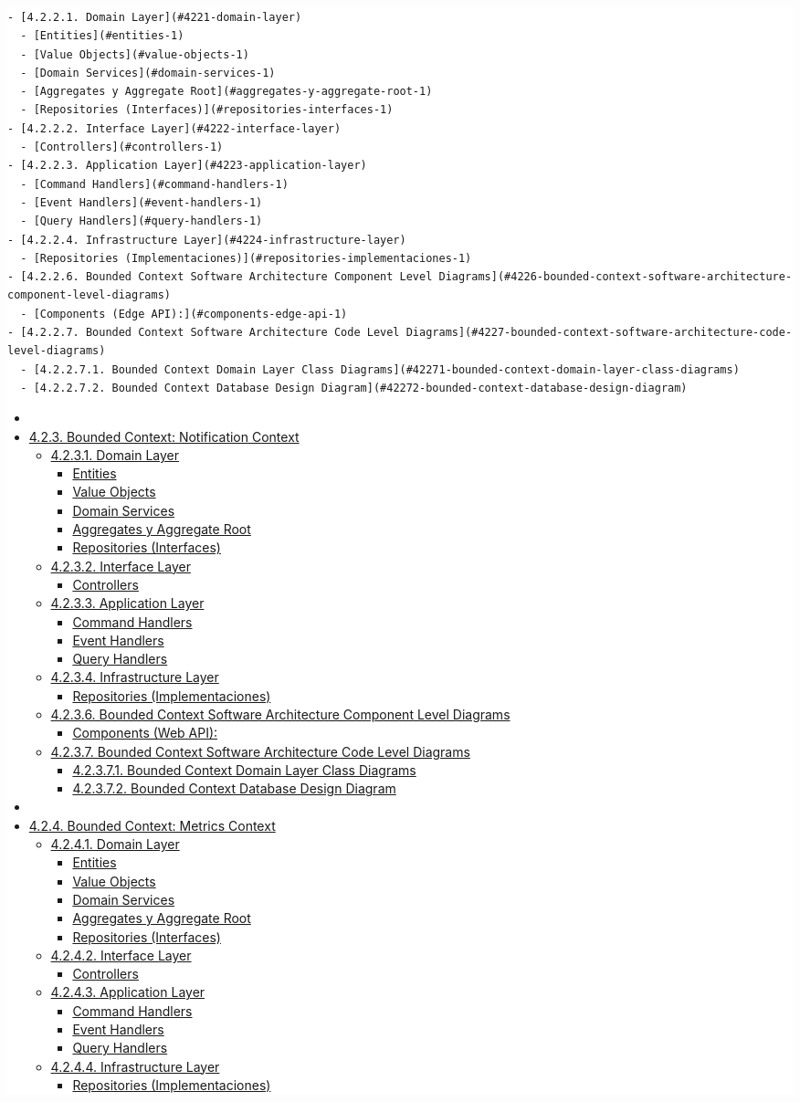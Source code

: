    - [4.2.2.1. Domain Layer](#4221-domain-layer)
      - [Entities](#entities-1)
      - [Value Objects](#value-objects-1)
      - [Domain Services](#domain-services-1)
      - [Aggregates y Aggregate Root](#aggregates-y-aggregate-root-1)
      - [Repositories (Interfaces)](#repositories-interfaces-1)
    - [4.2.2.2. Interface Layer](#4222-interface-layer)
      - [Controllers](#controllers-1)
    - [4.2.2.3. Application Layer](#4223-application-layer)
      - [Command Handlers](#command-handlers-1)
      - [Event Handlers](#event-handlers-1)
      - [Query Handlers](#query-handlers-1)
    - [4.2.2.4. Infrastructure Layer](#4224-infrastructure-layer)
      - [Repositories (Implementaciones)](#repositories-implementaciones-1)
    - [4.2.2.6. Bounded Context Software Architecture Component Level Diagrams](#4226-bounded-context-software-architecture-component-level-diagrams)
      - [Components (Edge API):](#components-edge-api-1)
    - [4.2.2.7. Bounded Context Software Architecture Code Level Diagrams](#4227-bounded-context-software-architecture-code-level-diagrams)
      - [4.2.2.7.1. Bounded Context Domain Layer Class Diagrams](#42271-bounded-context-domain-layer-class-diagrams)
      - [4.2.2.7.2. Bounded Context Database Design Diagram](#42272-bounded-context-database-design-diagram)
  - [](#)
  - [4.2.3. Bounded Context: Notification Context](#423-bounded-context-notification-context)
    - [4.2.3.1. Domain Layer](#4231-domain-layer)
      - [Entities](#entities-2)
      - [Value Objects](#value-objects-2)
      - [Domain Services](#domain-services-2)
      - [Aggregates y Aggregate Root](#aggregates-y-aggregate-root-2)
      - [Repositories (Interfaces)](#repositories-interfaces-2)
    - [4.2.3.2. Interface Layer](#4232-interface-layer)
      - [Controllers](#controllers-2)
    - [4.2.3.3. Application Layer](#4233-application-layer)
      - [Command Handlers](#command-handlers-2)
      - [Event Handlers](#event-handlers-2)
      - [Query Handlers](#query-handlers-2)
    - [4.2.3.4. Infrastructure Layer](#4234-infrastructure-layer)
      - [Repositories (Implementaciones)](#repositories-implementaciones-2)
    - [4.2.3.6. Bounded Context Software Architecture Component Level Diagrams](#4236-bounded-context-software-architecture-component-level-diagrams)
      - [Components (Web API):](#components-web-api)
    - [4.2.3.7. Bounded Context Software Architecture Code Level Diagrams](#4237-bounded-context-software-architecture-code-level-diagrams)
      - [4.2.3.7.1. Bounded Context Domain Layer Class Diagrams](#42371-bounded-context-domain-layer-class-diagrams)
      - [4.2.3.7.2. Bounded Context Database Design Diagram](#42372-bounded-context-database-design-diagram)
  - [](#-1)
  - [4.2.4. Bounded Context: Metrics Context](#424-bounded-context-metrics-context)
    - [4.2.4.1. Domain Layer](#4241-domain-layer)
      - [Entities](#entities-3)
      - [Value Objects](#value-objects-3)
      - [Domain Services](#domain-services-3)
      - [Aggregates y Aggregate Root](#aggregates-y-aggregate-root-3)
      - [Repositories (Interfaces)](#repositories-interfaces-3)
    - [4.2.4.2. Interface Layer](#4242-interface-layer)
      - [Controllers](#controllers-3)
    - [4.2.4.3. Application Layer](#4243-application-layer)
      - [Command Handlers](#command-handlers-3)
      - [Event Handlers](#event-handlers-3)
      - [Query Handlers](#query-handlers-3)
    - [4.2.4.4. Infrastructure Layer](#4244-infrastructure-layer)
      - [Repositories (Implementaciones)](#repositories-implementaciones-3)